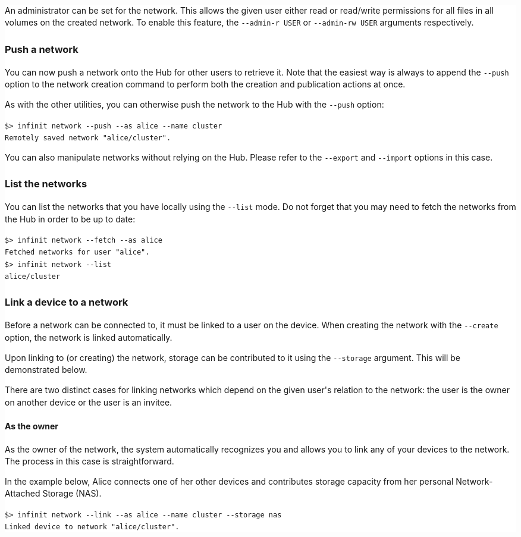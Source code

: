 An administrator can be set for the network. This allows the given user either read or read/write permissions for all files in all volumes on the created network. To enable this feature, the `--admin-r USER` or `--admin-rw USER` arguments respectively.

### Push a network ###

You can now push a network onto the Hub for other users to retrieve it. Note that the easiest way is always to append the `--push` option to the network creation command to perform both the creation and publication actions at once.

As with the other utilities, you can otherwise push the network to the Hub with the `--push` option:

```
$> infinit network --push --as alice --name cluster
Remotely saved network "alice/cluster".
```

You can also manipulate networks without relying on the Hub. Please refer to the `--export` and `--import` options in this case.

### List the networks ###

You can list the networks that you have locally using the `--list` mode. Do not forget that you may need to fetch the networks from the Hub in order to be up to date:

```
$> infinit network --fetch --as alice
Fetched networks for user "alice".
$> infinit network --list
alice/cluster
```

### Link a device to a network ###

Before a network can be connected to, it must be linked to a user on the device. When creating the network with the `--create` option, the network is linked automatically.

Upon linking to (or creating) the network, storage can be contributed to it using the `--storage` argument. This will be demonstrated below.

There are two distinct cases for linking networks which depend on the given user's relation to the network: the user is the owner on another device or the user is an invitee.

#### As the owner ####

As the owner of the network, the system automatically recognizes you and allows you to link any of your devices to the network. The process in this case is straightforward.

In the example below, Alice connects one of her other devices and contributes storage capacity from her personal Network-Attached Storage (NAS).

```
$> infinit network --link --as alice --name cluster --storage nas
Linked device to network "alice/cluster".
```

